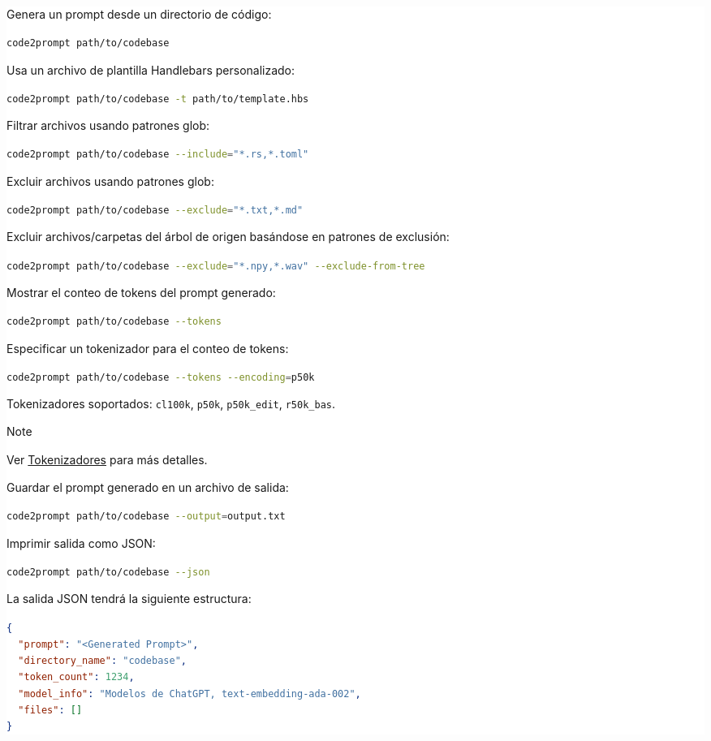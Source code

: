 Genera un prompt desde un directorio de código:

```sh
code2prompt path/to/codebase
```

Usa un archivo de plantilla Handlebars personalizado:

```sh
code2prompt path/to/codebase -t path/to/template.hbs
```

Filtrar archivos usando patrones glob:

```sh
code2prompt path/to/codebase --include="*.rs,*.toml"
```

Excluir archivos usando patrones glob:

```sh
code2prompt path/to/codebase --exclude="*.txt,*.md"
```

Excluir archivos/carpetas del árbol de origen basándose en patrones de exclusión:

```sh
code2prompt path/to/codebase --exclude="*.npy,*.wav" --exclude-from-tree
```

Mostrar el conteo de tokens del prompt generado:

```sh
code2prompt path/to/codebase --tokens
```

Especificar un tokenizador para el conteo de tokens:

```sh
code2prompt path/to/codebase --tokens --encoding=p50k
```

Tokenizadores soportados: `cl100k`, `p50k`, `p50k_edit`, `r50k_bas`.
> [!NOTE]  
> Ver [Tokenizadores](#tokenizers) para más detalles.

Guardar el prompt generado en un archivo de salida:

```sh
code2prompt path/to/codebase --output=output.txt
```

Imprimir salida como JSON:

```sh
code2prompt path/to/codebase --json
```

La salida JSON tendrá la siguiente estructura:

```json
{
  "prompt": "<Generated Prompt>", 
  "directory_name": "codebase",
  "token_count": 1234,
  "model_info": "Modelos de ChatGPT, text-embedding-ada-002",
  "files": []
}
```
